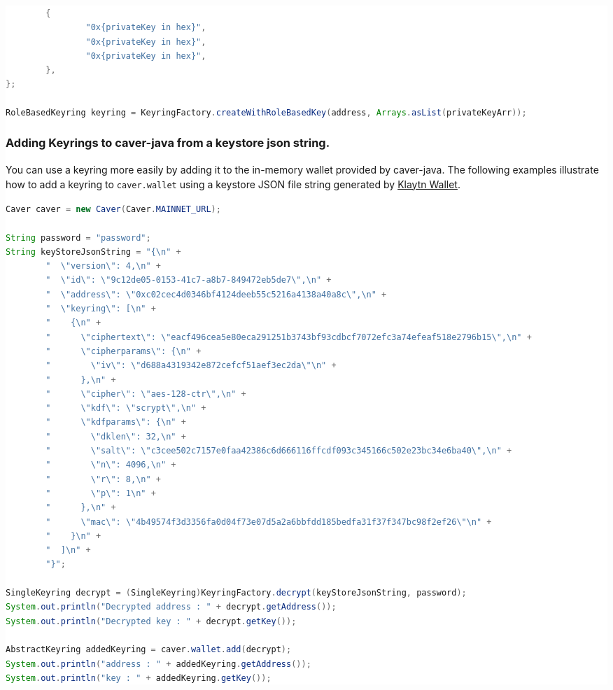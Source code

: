 ```java
        {
                "0x{privateKey in hex}",
                "0x{privateKey in hex}",
                "0x{privateKey in hex}",
        },
};

RoleBasedKeyring keyring = KeyringFactory.createWithRoleBasedKey(address, Arrays.asList(privateKeyArr));
```

### Adding Keyrings to caver-java from a keystore json string.<a id="adding-keyrings-to-caver-java"></a>

You can use a keyring more easily by adding it to the in-memory wallet provided by caver-java. The following examples illustrate how to add a keyring to `caver.wallet` using a keystore JSON file string generated by [Klaytn Wallet](https://wallet.klaytn.com/).

```java
Caver caver = new Caver(Caver.MAINNET_URL);

String password = "password";
String keyStoreJsonString = "{\n" +
        "  \"version\": 4,\n" +
        "  \"id\": \"9c12de05-0153-41c7-a8b7-849472eb5de7\",\n" +
        "  \"address\": \"0xc02cec4d0346bf4124deeb55c5216a4138a40a8c\",\n" +
        "  \"keyring\": [\n" +
        "    {\n" +
        "      \"ciphertext\": \"eacf496cea5e80eca291251b3743bf93cdbcf7072efc3a74efeaf518e2796b15\",\n" +
        "      \"cipherparams\": {\n" +
        "        \"iv\": \"d688a4319342e872cefcf51aef3ec2da\"\n" +
        "      },\n" +
        "      \"cipher\": \"aes-128-ctr\",\n" +
        "      \"kdf\": \"scrypt\",\n" +
        "      \"kdfparams\": {\n" +
        "        \"dklen\": 32,\n" +
        "        \"salt\": \"c3cee502c7157e0faa42386c6d666116ffcdf093c345166c502e23bc34e6ba40\",\n" +
        "        \"n\": 4096,\n" +
        "        \"r\": 8,\n" +
        "        \"p\": 1\n" +
        "      },\n" +
        "      \"mac\": \"4b49574f3d3356fa0d04f73e07d5a2a6bbfdd185bedfa31f37f347bc98f2ef26\"\n" +
        "    }\n" +
        "  ]\n" +
        "}";

SingleKeyring decrypt = (SingleKeyring)KeyringFactory.decrypt(keyStoreJsonString, password);
System.out.println("Decrypted address : " + decrypt.getAddress());
System.out.println("Decrypted key : " + decrypt.getKey());

AbstractKeyring addedKeyring = caver.wallet.add(decrypt);
System.out.println("address : " + addedKeyring.getAddress());
System.out.println("key : " + addedKeyring.getKey());
```
